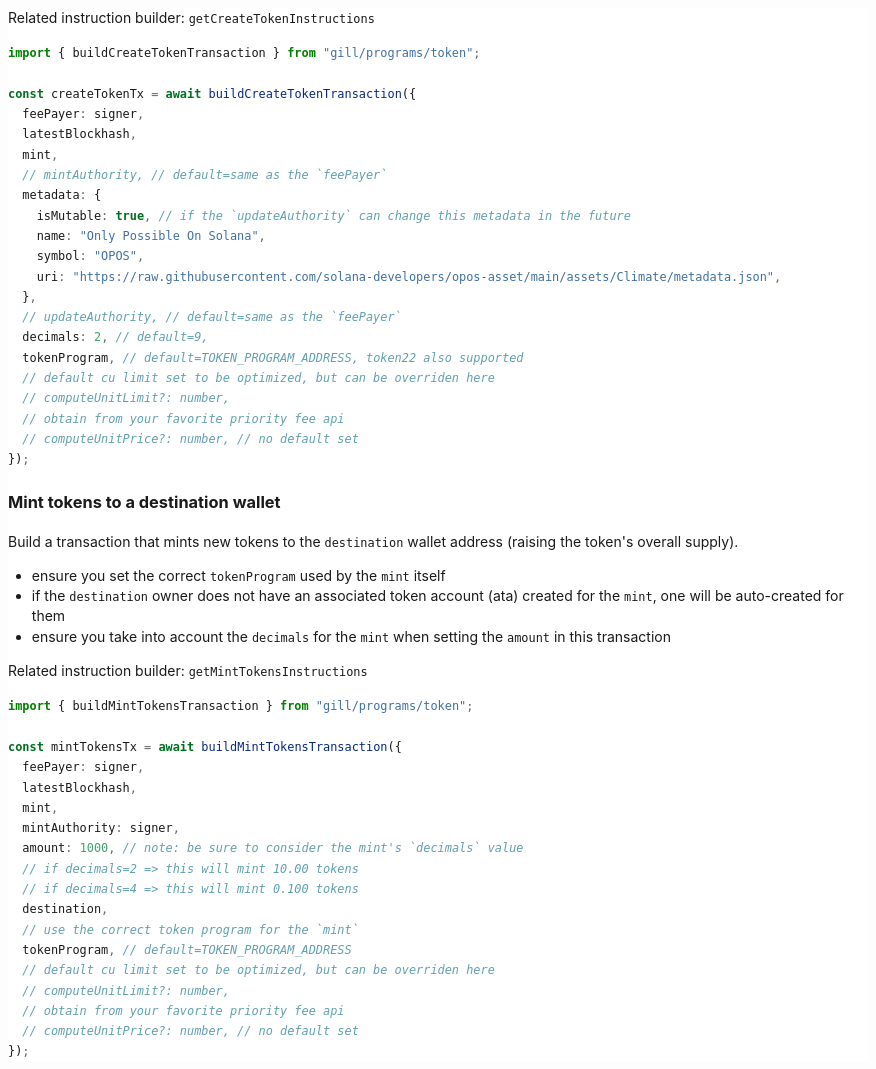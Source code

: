 Related instruction builder: `getCreateTokenInstructions`

```typescript
import { buildCreateTokenTransaction } from "gill/programs/token";

const createTokenTx = await buildCreateTokenTransaction({
  feePayer: signer,
  latestBlockhash,
  mint,
  // mintAuthority, // default=same as the `feePayer`
  metadata: {
    isMutable: true, // if the `updateAuthority` can change this metadata in the future
    name: "Only Possible On Solana",
    symbol: "OPOS",
    uri: "https://raw.githubusercontent.com/solana-developers/opos-asset/main/assets/Climate/metadata.json",
  },
  // updateAuthority, // default=same as the `feePayer`
  decimals: 2, // default=9,
  tokenProgram, // default=TOKEN_PROGRAM_ADDRESS, token22 also supported
  // default cu limit set to be optimized, but can be overriden here
  // computeUnitLimit?: number,
  // obtain from your favorite priority fee api
  // computeUnitPrice?: number, // no default set
});
```

### Mint tokens to a destination wallet

Build a transaction that mints new tokens to the `destination` wallet address (raising the token's
overall supply).

- ensure you set the correct `tokenProgram` used by the `mint` itself
- if the `destination` owner does not have an associated token account (ata) created for the `mint`,
  one will be auto-created for them
- ensure you take into account the `decimals` for the `mint` when setting the `amount` in this
  transaction

Related instruction builder: `getMintTokensInstructions`

```typescript
import { buildMintTokensTransaction } from "gill/programs/token";

const mintTokensTx = await buildMintTokensTransaction({
  feePayer: signer,
  latestBlockhash,
  mint,
  mintAuthority: signer,
  amount: 1000, // note: be sure to consider the mint's `decimals` value
  // if decimals=2 => this will mint 10.00 tokens
  // if decimals=4 => this will mint 0.100 tokens
  destination,
  // use the correct token program for the `mint`
  tokenProgram, // default=TOKEN_PROGRAM_ADDRESS
  // default cu limit set to be optimized, but can be overriden here
  // computeUnitLimit?: number,
  // obtain from your favorite priority fee api
  // computeUnitPrice?: number, // no default set
});
```
